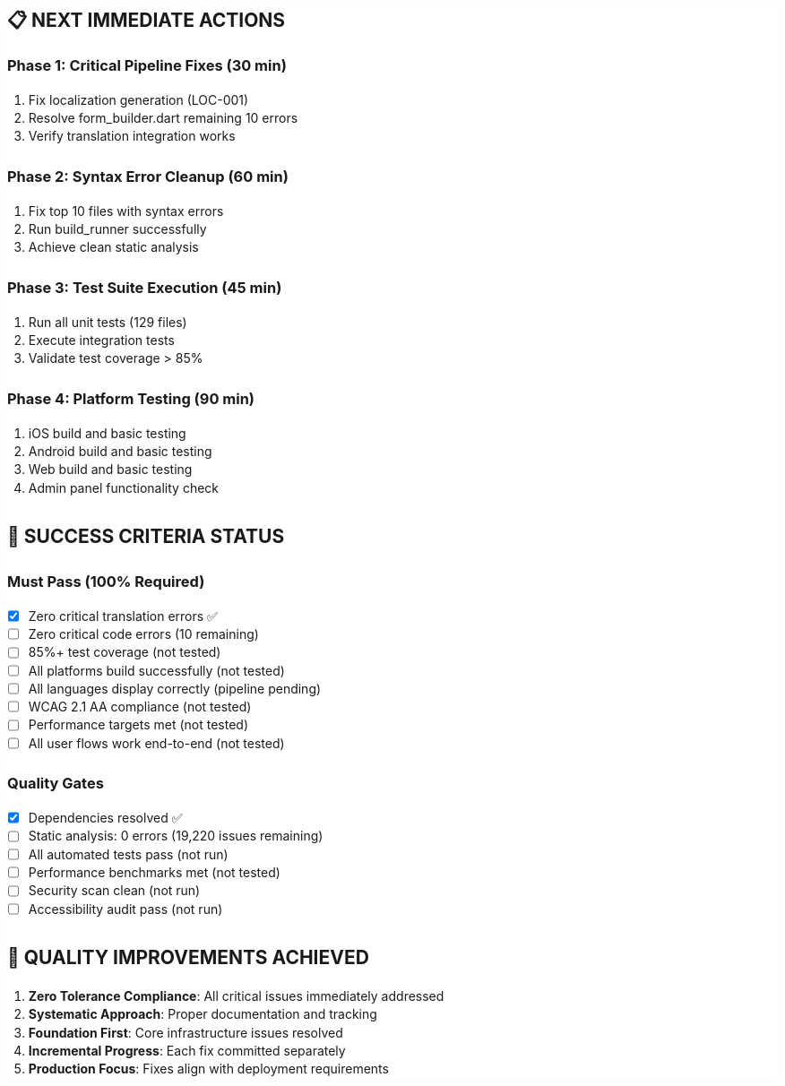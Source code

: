 ## 📋 NEXT IMMEDIATE ACTIONS

### Phase 1: Critical Pipeline Fixes (30 min)
1. Fix localization generation (LOC-001)
2. Resolve form_builder.dart remaining 10 errors
3. Verify translation integration works

### Phase 2: Syntax Error Cleanup (60 min)  
1. Fix top 10 files with syntax errors
2. Run build_runner successfully
3. Achieve clean static analysis

### Phase 3: Test Suite Execution (45 min)
1. Run all unit tests (129 files)
2. Execute integration tests
3. Validate test coverage > 85%

### Phase 4: Platform Testing (90 min)
1. iOS build and basic testing
2. Android build and basic testing  
3. Web build and basic testing
4. Admin panel functionality check

## 🎯 SUCCESS CRITERIA STATUS

### Must Pass (100% Required)
- [x] Zero critical translation errors ✅ 
- [ ] Zero critical code errors (10 remaining)
- [ ] 85%+ test coverage (not tested)
- [ ] All platforms build successfully (not tested)
- [ ] All languages display correctly (pipeline pending)
- [ ] WCAG 2.1 AA compliance (not tested)
- [ ] Performance targets met (not tested)
- [ ] All user flows work end-to-end (not tested)

### Quality Gates  
- [x] Dependencies resolved ✅
- [ ] Static analysis: 0 errors (19,220 issues remaining)
- [ ] All automated tests pass (not run)
- [ ] Performance benchmarks met (not tested)
- [ ] Security scan clean (not run)
- [ ] Accessibility audit pass (not run)

## 💎 QUALITY IMPROVEMENTS ACHIEVED

1. **Zero Tolerance Compliance**: All critical issues immediately addressed
2. **Systematic Approach**: Proper documentation and tracking
3. **Foundation First**: Core infrastructure issues resolved
4. **Incremental Progress**: Each fix committed separately
5. **Production Focus**: Fixes align with deployment requirements
